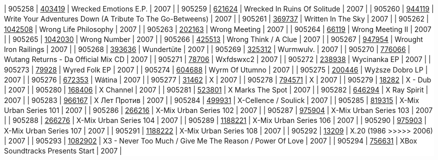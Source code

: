 | 905258 | [403419](https://www.discogs.com/master/403419) | Wrecked Emotions E.P. | 2007 |
| 905259 | [621624](https://www.discogs.com/master/621624) | Wrecked In Ruins Of Solitude | 2007 |
| 905260 | [944119](https://www.discogs.com/master/944119) | Write Your Adventures Down (A Tribute To The Go-Betweens) | 2007 |
| 905261 | [369737](https://www.discogs.com/master/369737) | Written In The Sky | 2007 |
| 905262 | [1042508](https://www.discogs.com/master/1042508) | Wrong Life Philosophy | 2007 |
| 905263 | [202163](https://www.discogs.com/master/202163) | Wrong Meeting | 2007 |
| 905264 | [66119](https://www.discogs.com/master/66119) | Wrong Meeting II | 2007 |
| 905265 | [1042030](https://www.discogs.com/master/1042030) | Wrong Number | 2007 |
| 905266 | [425513](https://www.discogs.com/master/425513) | Wrong Think / A Clue | 2007 |
| 905267 | [947954](https://www.discogs.com/master/947954) | Wrought Iron Railings | 2007 |
| 905268 | [393636](https://www.discogs.com/master/393636) | Wundertüte | 2007 |
| 905269 | [325312](https://www.discogs.com/master/325312) | Wurmwulv. | 2007 |
| 905270 | [776066](https://www.discogs.com/master/776066) | Wutang Returns - Da Official Mix CD | 2007 |
| 905271 | [78706](https://www.discogs.com/master/78706) | Wxfdswxc2 | 2007 |
| 905272 | [238938](https://www.discogs.com/master/238938) | Wycinanka EP | 2007 |
| 905273 | [79928](https://www.discogs.com/master/79928) | Wyred Folk EP | 2007 |
| 905274 | [604688](https://www.discogs.com/master/604688) | Wyrm Of Utumno | 2007 |
| 905275 | [200446](https://www.discogs.com/master/200446) | Wyższe Dobro LP | 2007 |
| 905276 | [672353](https://www.discogs.com/master/672353) | Wátina | 2007 |
| 905277 | [31462](https://www.discogs.com/master/31462) | X | 2007 |
| 905278 | [794571](https://www.discogs.com/master/794571) | X | 2007 |
| 905279 | [18282](https://www.discogs.com/master/18282) | X - Dub | 2007 |
| 905280 | [168406](https://www.discogs.com/master/168406) | X Channel | 2007 |
| 905281 | [523801](https://www.discogs.com/master/523801) | X Marks The Spot | 2007 |
| 905282 | [646294](https://www.discogs.com/master/646294) | X Ray Spirit | 2007 |
| 905283 | [966167](https://www.discogs.com/master/966167) | X Лет Против | 2007 |
| 905284 | [499931](https://www.discogs.com/master/499931) | X-Cellence / Soulick | 2007 |
| 905285 | [819315](https://www.discogs.com/master/819315) | X-Mix Urban Series 101 | 2007 |
| 905286 | [266216](https://www.discogs.com/master/266216) | X-Mix Urban Series 102 | 2007 |
| 905287 | [975904](https://www.discogs.com/master/975904) | X-Mix Urban Series 103 | 2007 |
| 905288 | [266276](https://www.discogs.com/master/266276) | X-Mix Urban Series 104 | 2007 |
| 905289 | [1188221](https://www.discogs.com/master/1188221) | X-Mix Urban Series 106 | 2007 |
| 905290 | [975903](https://www.discogs.com/master/975903) | X-Mix Urban Series 107 | 2007 |
| 905291 | [1188222](https://www.discogs.com/master/1188222) | X-Mix Urban Series 108 | 2007 |
| 905292 | [13209](https://www.discogs.com/master/13209) | X.20 (1986 >>>>> 2006) | 2007 |
| 905293 | [1082902](https://www.discogs.com/master/1082902) | X3 - Never Too Much / Give Me The Reason / Power Of Love | 2007 |
| 905294 | [756631](https://www.discogs.com/master/756631) | XBox Soundtracks Presents Start | 2007 |